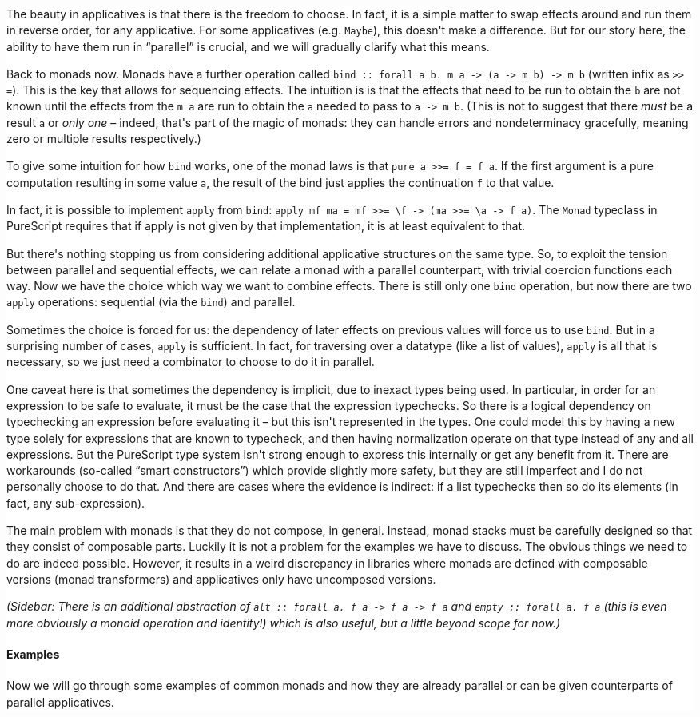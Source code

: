 The beauty in applicatives is that there is the freedom to choose. In fact, it is a simple matter to swap effects around and run them in reverse order, for any applicative. For some applicatives (e.g. `Maybe`), this doesn't make a difference. But for our story here, the ability to have them run in “parallel” is crucial, and we will gradually clarify what this means.

Back to monads now. Monads have a further operation called `bind :: forall a b. m a -> (a -> m b) -> m b` (written infix as `>>=`). This is the key that allows for sequencing effects. The intuition is is that the effects that need to be run to obtain the `b` are not known until the effects from the `m a` are run to obtain the `a` needed to pass to `a -> m b`. (This is not to suggest that there _must_ be a result `a` or _only one_ – indeed, that's part of the magic of monads: they can handle errors and nondeterminacy gracefully, meaning zero or multiple results respectively.)

To give some intuition for how `bind` works, one of the monad laws is that `pure a >>= f = f a`. If the first argument is a pure computation resulting in some value `a`, the result of the bind just applies the continuation `f` to that value.

In fact, it is possible to implement `apply` from `bind`: `apply mf ma = mf >>= \f -> (ma >>= \a -> f a)`. The `Monad` typeclass in PureScript requires that if apply is not given by that implementation, it is at least equivalent to that.

But there's nothing stopping us from considering additional applicative structures on the same type. So, to exploit the tension between parallel and sequential effects, we can relate a monad with a parallel counterpart, with trivial coercion functions each way. Now we have the choice which way we want to combine effects. There is still only one `bind` operation, but now there are two `apply` operations: sequential (via the `bind`) and parallel.

Sometimes the choice is forced for us: the dependency of later effects on previous values will force us to use `bind`. But in a surprising number of cases, `apply` is sufficient. In fact, for traversing over a datatype (like a list of values), `apply` is all that is necessary, so we just need a combinator to choose to do it in parallel.

One caveat here is that sometimes the dependency is implicit, due to inexact types being used. In particular, in order for an expression to be safe to evaluate, it must be the case that the expression typechecks. So there is a logical dependency on typechecking an expression before evaluating it – but this isn't represented in the types. One could model this by having a new type solely for expressions that are known to typecheck, and then having normalization operate on that type instead of any and all expressions. But the PureScript type system isn't strong enough to express this internally or get any benefit from it. There are workarounds (so-called “smart constructors”) which provide slightly more safety, but they are still imperfect and I do not personally choose to do that. And there are cases where the evidence is indirect: if a list typechecks then so do its elements (in fact, any sub-expression).

The main problem with monads is that they do not compose, in general. Instead, monad stacks must be carefully designed so that they consist of composable parts. Luckily it is not a problem for the examples we have to discuss. The obvious things we need to do are indeed possible. However, it results in a weird discrepancy in libraries where monads are defined with composable versions (monad transformers) and applicatives only have uncomposed versions.

_(Sidebar: There is an additional abstraction of `alt :: forall a. f a -> f a -> f a` and `empty :: forall a. f a` (this is even more obviously a monoid operation and identity!) which is also useful, but a little beyond scope for now.)_

#### Examples

Now we will go through some examples of common monads and how they are already parallel or can be given counterparts of parallel applicatives.
